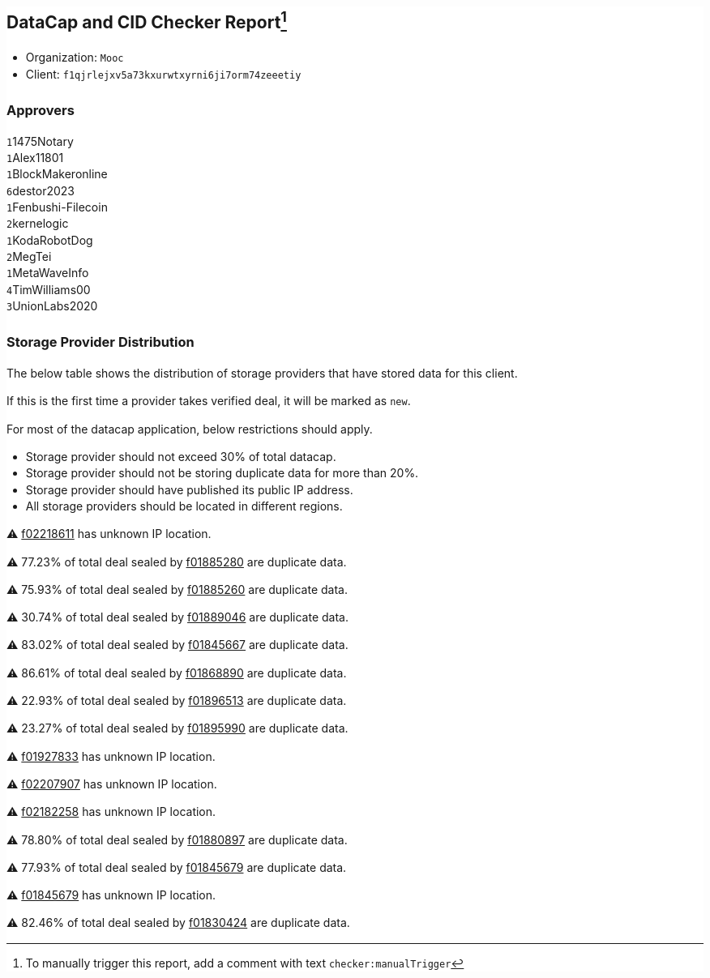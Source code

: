 ## DataCap and CID Checker Report[^1]
 - Organization: `Mooc`
 - Client: `f1qjrlejxv5a73kxurwtxyrni6ji7orm74zeeetiy`
### Approvers
`1`1475Notary<br/>`1`Alex11801<br/>`1`BlockMakeronline<br/>`6`destor2023<br/>`1`Fenbushi-Filecoin<br/>`2`kernelogic<br/>`1`KodaRobotDog<br/>`2`MegTei<br/>`1`MetaWaveInfo<br/>`4`TimWilliams00<br/>`3`UnionLabs2020

### Storage Provider Distribution
The below table shows the distribution of storage providers that have stored data for this client.

If this is the first time a provider takes verified deal, it will be marked as `new`.

For most of the datacap application, below restrictions should apply.
 - Storage provider should not exceed 30% of total datacap.
 - Storage provider should not be storing duplicate data for more than 20%.
 - Storage provider should have published its public IP address.
 - All storage providers should be located in different regions.

⚠️ [f02218611](https://filfox.info/en/address/f02218611) has unknown IP location.

⚠️ 77.23% of total deal sealed by [f01885280](https://filfox.info/en/address/f01885280) are duplicate data.

⚠️ 75.93% of total deal sealed by [f01885260](https://filfox.info/en/address/f01885260) are duplicate data.

⚠️ 30.74% of total deal sealed by [f01889046](https://filfox.info/en/address/f01889046) are duplicate data.

⚠️ 83.02% of total deal sealed by [f01845667](https://filfox.info/en/address/f01845667) are duplicate data.

⚠️ 86.61% of total deal sealed by [f01868890](https://filfox.info/en/address/f01868890) are duplicate data.

⚠️ 22.93% of total deal sealed by [f01896513](https://filfox.info/en/address/f01896513) are duplicate data.

⚠️ 23.27% of total deal sealed by [f01895990](https://filfox.info/en/address/f01895990) are duplicate data.

⚠️ [f01927833](https://filfox.info/en/address/f01927833) has unknown IP location.

⚠️ [f02207907](https://filfox.info/en/address/f02207907) has unknown IP location.

⚠️ [f02182258](https://filfox.info/en/address/f02182258) has unknown IP location.

⚠️ 78.80% of total deal sealed by [f01880897](https://filfox.info/en/address/f01880897) are duplicate data.

⚠️ 77.93% of total deal sealed by [f01845679](https://filfox.info/en/address/f01845679) are duplicate data.

⚠️ [f01845679](https://filfox.info/en/address/f01845679) has unknown IP location.

⚠️ 82.46% of total deal sealed by [f01830424](https://filfox.info/en/address/f01830424) are duplicate data.


[^1]: To manually trigger this report, add a comment with text `checker:manualTrigger`
[^2]: Deals from those addresses are combined into this report as they are specified with `checker:manualTrigger`
[^3]: To manually trigger this report with deals from other related addresses, add a comment with text `checker:manualTrigger <other_address_1> <other_address_2> ...`